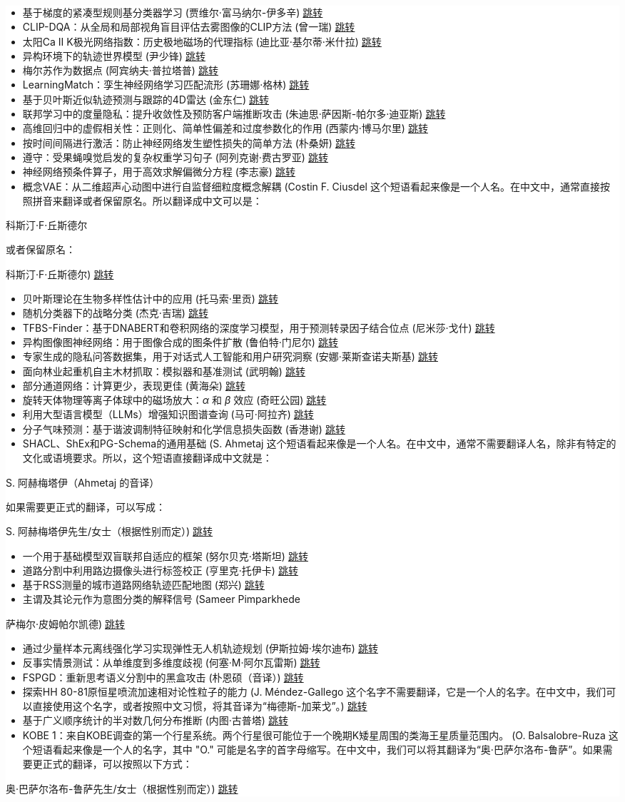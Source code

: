 - 基于梯度的紧凑型规则基分类器学习 (贾维尔·富马纳尔-伊多辛) [跳转](http://arxiv.org/abs/2502.01375v1)
- CLIP-DQA：从全局和局部视角盲目评估去雾图像的CLIP方法 (曾一瑞) [跳转](http://arxiv.org/abs/2502.01707v1)
- 太阳Ca II K极光网络指数：历史极地磁场的代理指标 (迪比亚·基尔蒂·米什拉) [跳转](http://arxiv.org/abs/2502.01371v1)
- 异构环境下的轨迹世界模型 (尹少锋) [跳转](http://arxiv.org/abs/2502.01366v1)
- 梅尔苏作为数据点 (阿宾纳夫·普拉塔普) [跳转](http://arxiv.org/abs/2502.01364v1)
- LearningMatch：孪生神经网络学习匹配流形 (苏珊娜·格林) [跳转](http://arxiv.org/abs/2502.01361v1)
- 基于贝叶斯近似轨迹预测与跟踪的4D雷达 (金东仁) [跳转](http://arxiv.org/abs/2502.01357v1)
- 联邦学习中的度量隐私：提升收敛性及预防客户端推断攻击 (朱迪思·萨因斯-帕尔多·迪亚斯) [跳转](http://arxiv.org/abs/2502.01352v1)
- 高维回归中的虚假相关性：正则化、简单性偏差和过度参数化的作用 (西蒙内·博马尔里) [跳转](http://arxiv.org/abs/2502.01347v1)
- 按时间间隔进行激活：防止神经网络发生塑性损失的简单方法 (朴桑妍) [跳转](http://arxiv.org/abs/2502.01342v1)
- 遵守：受果蝇嗅觉启发的复杂权重学习句子 (阿列克谢·费古罗亚) [跳转](http://arxiv.org/abs/2502.01706v2)
- 神经网络预条件算子，用于高效求解偏微分方程 (李志豪) [跳转](http://arxiv.org/abs/2502.01337v1)
- 概念VAE：从二维超声心动图中进行自监督细粒度概念解耦 (Costin F. Ciusdel 这个短语看起来像是一个人名。在中文中，通常直接按照拼音来翻译或者保留原名。所以翻译成中文可以是：

科斯汀·F·丘斯德尔

或者保留原名：

科斯汀·F·丘斯德尔) [跳转](http://arxiv.org/abs/2502.01335v1)

- 贝叶斯理论在生物多样性估计中的应用 (托马索·里贡) [跳转](http://arxiv.org/abs/2502.01333v1)
- 随机分类器下的战略分类 (杰克·吉瑞) [跳转](http://arxiv.org/abs/2502.01313v1)
- TFBS-Finder：基于DNABERT和卷积网络的深度学习模型，用于预测转录因子结合位点 (尼米莎·戈什) [跳转](http://arxiv.org/abs/2502.01311v1)
- 异构图像图神经网络：用于图像合成的图条件扩散 (鲁伯特·门尼尔) [跳转](http://arxiv.org/abs/2502.01309v1)
- 专家生成的隐私问答数据集，用于对话式人工智能和用户研究洞察 (安娜·莱斯查诺夫斯基) [跳转](http://arxiv.org/abs/2502.01306v1)
- 面向林业起重机自主木材抓取：模拟器和基准测试 (武明翰) [跳转](http://arxiv.org/abs/2502.01304v1)
- 部分通道网络：计算更少，表现更佳 (黄海朵) [跳转](http://arxiv.org/abs/2502.01303v1)
- 旋转天体物理等离子体球中的磁场放大：$α$ 和 $β$ 效应 (奇旺公园) [跳转](http://arxiv.org/abs/2502.01300v2)
- 利用大型语言模型（LLMs）增强知识图谱查询 (马可·阿拉齐) [跳转](http://arxiv.org/abs/2502.01298v1)
- 分子气味预测：基于谐波调制特征映射和化学信息损失函数 (香港谢) [跳转](http://arxiv.org/abs/2502.01296v1)
- SHACL、ShEx和PG-Schema的通用基础 (S. Ahmetaj 这个短语看起来像是一个人名。在中文中，通常不需要翻译人名，除非有特定的文化或语境要求。所以，这个短语直接翻译成中文就是：

S. 阿赫梅塔伊（Ahmetaj 的音译）

如果需要更正式的翻译，可以写成：

S. 阿赫梅塔伊先生/女士（根据性别而定）) [跳转](http://arxiv.org/abs/2502.01295v1)

- 一个用于基础模型双盲联邦自适应的框架 (努尔贝克·塔斯坦) [跳转](http://arxiv.org/abs/2502.01289v1)
- 道路分割中利用路边摄像头进行标签校正 (亨里克·托伊卡) [跳转](http://arxiv.org/abs/2502.01281v1)
- 基于RSS测量的城市道路网络轨迹匹配地图 (郑兴) [跳转](http://arxiv.org/abs/2502.01280v1)
- 主谓及其论元作为意图分类的解释信号 (Sameer Pimparkhede

萨梅尔·皮姆帕尔凯德) [跳转](http://arxiv.org/abs/2502.01270v1)

- 通过少量样本元离线强化学习实现弹性无人机轨迹规划 (伊斯拉姆·埃尔迪布) [跳转](http://arxiv.org/abs/2502.01268v1)
- 反事实情景测试：从单维度到多维度歧视 (何塞·M·阿尔瓦雷斯) [跳转](http://arxiv.org/abs/2502.01267v1)
- FSPGD：重新思考语义分割中的黑盒攻击 (朴恩硕（音译）) [跳转](http://arxiv.org/abs/2502.01262v1)
- 探索HH 80-81原恒星喷流加速相对论性粒子的能力 (J. Méndez-Gallego 这个名字不需要翻译，它是一个人的名字。在中文中，我们可以直接使用这个名字，或者按照中文习惯，将其音译为“梅德斯-加莱戈”。) [跳转](http://arxiv.org/abs/2502.01261v1)
- 基于广义顺序统计的半对数几何分布推断 (内图·古普塔) [跳转](http://arxiv.org/abs/2502.01255v1)
- KOBE 1：来自KOBE调查的第一个行星系统。两个行星很可能位于一个晚期K矮星周围的类海王星质量范围内。 (O. Balsalobre-Ruza 这个短语看起来像是一个人的名字，其中 "O." 可能是名字的首字母缩写。在中文中，我们可以将其翻译为“奥·巴萨尔洛布-鲁萨”。如果需要更正式的翻译，可以按照以下方式：

奥·巴萨尔洛布-鲁萨先生/女士（根据性别而定）) [跳转](http://arxiv.org/abs/2502.01249v1)
